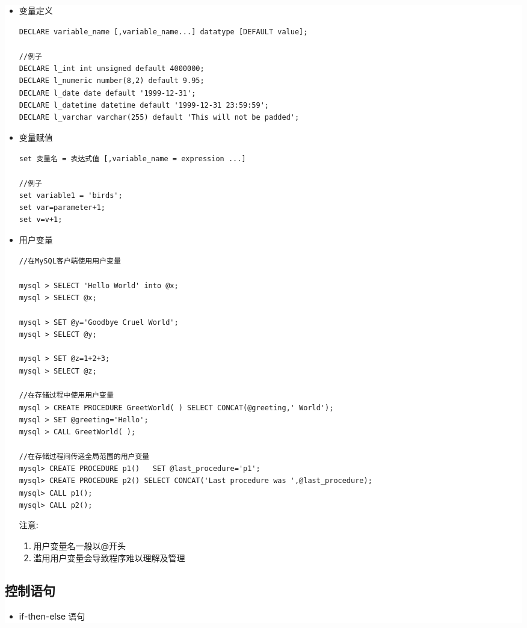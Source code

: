 * 变量定义
    `````
    DECLARE variable_name [,variable_name...] datatype [DEFAULT value];

    //例子
    DECLARE l_int int unsigned default 4000000;  
    DECLARE l_numeric number(8,2) default 9.95;  
    DECLARE l_date date default '1999-12-31';  
    DECLARE l_datetime datetime default '1999-12-31 23:59:59';  
    DECLARE l_varchar varchar(255) default 'This will not be padded';
    `````

* 变量赋值
    `````
    set 变量名 = 表达式值 [,variable_name = expression ...]

    //例子
    set variable1 = 'birds'; 
    set var=parameter+1;  
    set v=v+1;
    `````

* 用户变量
    `````
    //在MySQL客户端使用用户变量

    mysql > SELECT 'Hello World' into @x;  
    mysql > SELECT @x;  

    mysql > SET @y='Goodbye Cruel World';  
    mysql > SELECT @y; 

    mysql > SET @z=1+2+3;  
    mysql > SELECT @z; 

    //在存储过程中使用用户变量
    mysql > CREATE PROCEDURE GreetWorld( ) SELECT CONCAT(@greeting,' World');  
    mysql > SET @greeting='Hello';  
    mysql > CALL GreetWorld( );  

    //在存储过程间传递全局范围的用户变量
    mysql> CREATE PROCEDURE p1()   SET @last_procedure='p1';  
    mysql> CREATE PROCEDURE p2() SELECT CONCAT('Last procedure was ',@last_procedure);  
    mysql> CALL p1();  
    mysql> CALL p2();  
    `````

    注意:

    1. 用户变量名一般以@开头
    1. 滥用用户变量会导致程序难以理解及管理 



## 控制语句

* if-then-else 语句
